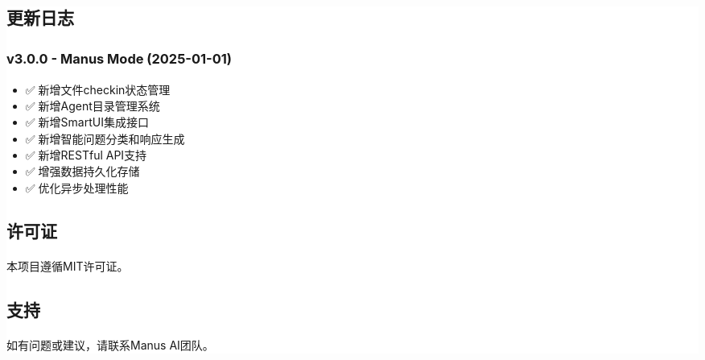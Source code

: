 ## 更新日志

### v3.0.0 - Manus Mode (2025-01-01)
- ✅ 新增文件checkin状态管理
- ✅ 新增Agent目录管理系统
- ✅ 新增SmartUI集成接口
- ✅ 新增智能问题分类和响应生成
- ✅ 新增RESTful API支持
- ✅ 增强数据持久化存储
- ✅ 优化异步处理性能

## 许可证

本项目遵循MIT许可证。

## 支持

如有问题或建议，请联系Manus AI团队。

